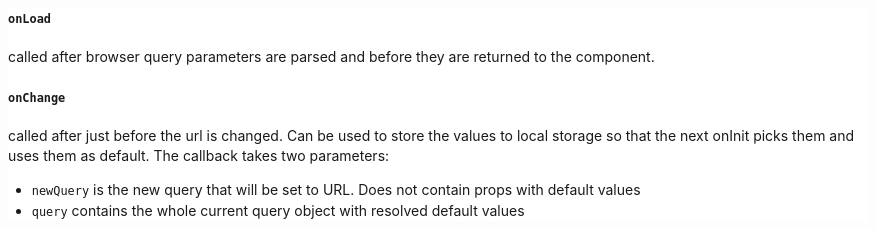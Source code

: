 #### ``onLoad``

called after browser query parameters are parsed and before they are returned to the component.

#### ``onChange``

called after just before the url is changed. Can be used to store the values to local storage
so that the next onInit picks them and uses them as default. The callback takes two parameters:
  * ``newQuery`` is the new query that will be set to URL. Does not contain props with default values
  * ``query`` contains the whole current query object with resolved default values
